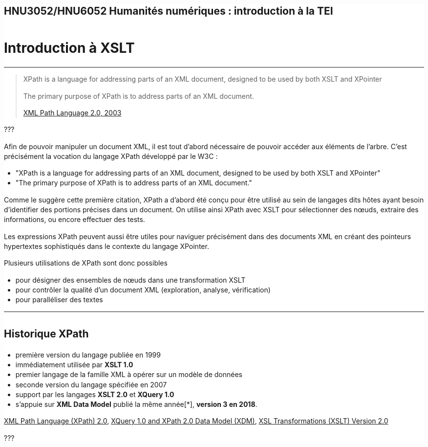 ## HNU3052/HNU6052 Humanités numériques : introduction à la TEI

# Introduction à XSLT

---

> XPath is a language for addressing parts of an XML document, designed to be used by both XSLT and XPointer
>
> The primary purpose of XPath is to address parts of an XML document.
>
> [XML Path Language 2.0, 2003](http://www.w3.org/TR/xpath20/)

???

Afin de pouvoir manipuler un document XML, il est tout d’abord nécessaire de pouvoir accéder aux éléments de l’arbre. C’est précisément la vocation du langage XPath développé par le W3C :

- "XPath is a language for addressing parts of an XML document, designed to be used by both XSLT and XPointer"
- "The primary purpose of XPath is to address parts of an XML document."

Comme le suggère cette première citation, XPath a d’abord été conçu pour être utilisé au sein de langages dits hôtes ayant besoin d’identifier des portions précises dans un document. On utilise ainsi XPath avec XSLT pour sélectionner des nœuds, extraire des informations, ou encore effectuer des tests.

Les expressions XPath peuvent aussi être utiles pour naviguer précisément dans des documents XML en créant des pointeurs hypertextes sophistiqués dans le contexte du langage XPointer.

Plusieurs utilisations de XPath sont donc possibles

- pour désigner des ensembles de nœuds dans une transformation XSLT
- pour contrôler la qualité d’un document XML (exploration, analyse, vérification)
- pour paralléliser des textes

---

## Historique XPath

- première version du langage publiée en 1999
- immédiatement utilisée par **XSLT 1.0**
- premier langage de la famille XML à opérer sur un modèle de données
- seconde version du langage spécifiée en 2007
- support par les langages **XSLT 2.0** et **XQuery 1.0**
- s’appuie sur **XML Data Model** publié la même année[*], **version 3 en 2018**.

[XML Path Language (XPath) 2.0](http://www.w3.org/TR/xpath20/), [XQuery 1.0 and XPath 2.0 Data Model (XDM)](http://www.w3.org/TR/xpath-datamodel/), [XSL Transformations (XSLT) Version 2.0](http://www.w3.org/TR/xslt20/)

???
